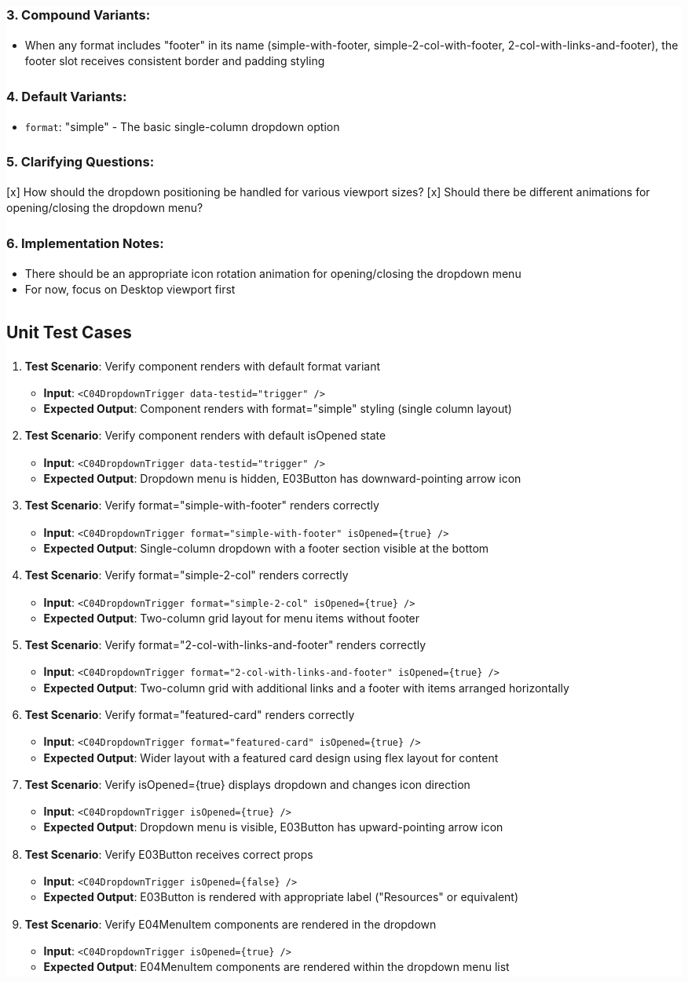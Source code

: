 ### 3. **Compound Variants**:
   - When any format includes "footer" in its name (simple-with-footer, simple-2-col-with-footer, 2-col-with-links-and-footer), the footer slot receives consistent border and padding styling

### 4. **Default Variants**:
   - `format`: "simple" - The basic single-column dropdown option

### 5. **Clarifying Questions**:
   [x] How should the dropdown positioning be handled for various viewport sizes?
   [x] Should there be different animations for opening/closing the dropdown menu?

### 6. **Implementation Notes**:
- There should be an appropriate icon rotation animation for opening/closing the dropdown menu
- For now, focus on Desktop viewport first

## Unit Test Cases

1. **Test Scenario**: Verify component renders with default format variant
   - **Input**: `<C04DropdownTrigger data-testid="trigger" />`
   - **Expected Output**: Component renders with format="simple" styling (single column layout)

2. **Test Scenario**: Verify component renders with default isOpened state
   - **Input**: `<C04DropdownTrigger data-testid="trigger" />`
   - **Expected Output**: Dropdown menu is hidden, E03Button has downward-pointing arrow icon

3. **Test Scenario**: Verify format="simple-with-footer" renders correctly
   - **Input**: `<C04DropdownTrigger format="simple-with-footer" isOpened={true} />`
   - **Expected Output**: Single-column dropdown with a footer section visible at the bottom

4. **Test Scenario**: Verify format="simple-2-col" renders correctly
   - **Input**: `<C04DropdownTrigger format="simple-2-col" isOpened={true} />`
   - **Expected Output**: Two-column grid layout for menu items without footer

5. **Test Scenario**: Verify format="2-col-with-links-and-footer" renders correctly
   - **Input**: `<C04DropdownTrigger format="2-col-with-links-and-footer" isOpened={true} />`
   - **Expected Output**: Two-column grid with additional links and a footer with items arranged horizontally

6. **Test Scenario**: Verify format="featured-card" renders correctly
   - **Input**: `<C04DropdownTrigger format="featured-card" isOpened={true} />`
   - **Expected Output**: Wider layout with a featured card design using flex layout for content

7. **Test Scenario**: Verify isOpened={true} displays dropdown and changes icon direction
   - **Input**: `<C04DropdownTrigger isOpened={true} />`
   - **Expected Output**: Dropdown menu is visible, E03Button has upward-pointing arrow icon

8. **Test Scenario**: Verify E03Button receives correct props
   - **Input**: `<C04DropdownTrigger isOpened={false} />`
   - **Expected Output**: E03Button is rendered with appropriate label ("Resources" or equivalent)

9. **Test Scenario**: Verify E04MenuItem components are rendered in the dropdown
   - **Input**: `<C04DropdownTrigger isOpened={true} />`
   - **Expected Output**: E04MenuItem components are rendered within the dropdown menu list
